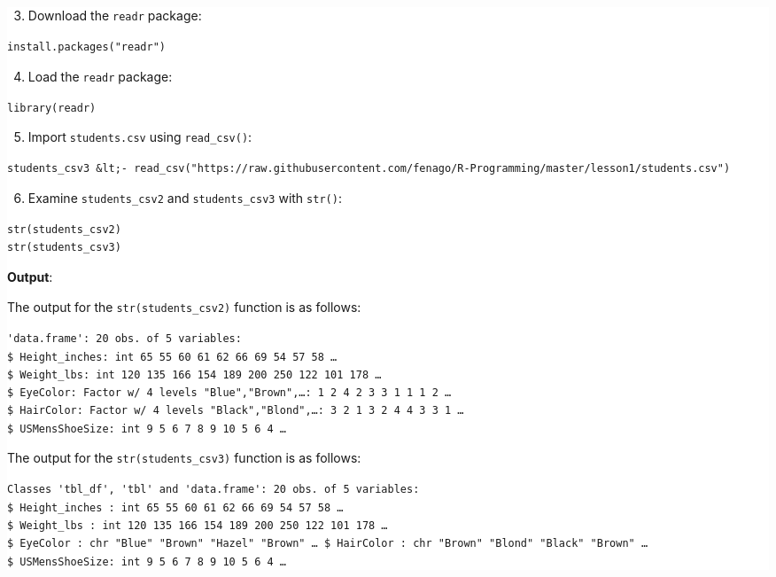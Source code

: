 

3.  Download the `readr` package:


``` 
install.packages("readr")
```



4.  Load the `readr` package:


``` 
library(readr)
```



5.  Import `students.csv` using `read_csv()`:


``` 
students_csv3 &lt;- read_csv("https://raw.githubusercontent.com/fenago/R-Programming/master/lesson1/students.csv")
```



6.  Examine `students_csv2` and `students_csv3` with
    `str()`:


``` 
str(students_csv2)
str(students_csv3)
```


**Output**:

The output for the `str(students_csv2)` function is as
follows:

``` 
'data.frame': 20 obs. of 5 variables:
$ Height_inches: int 65 55 60 61 62 66 69 54 57 58 …
$ Weight_lbs: int 120 135 166 154 189 200 250 122 101 178 …
$ EyeColor: Factor w/ 4 levels "Blue","Brown",…: 1 2 4 2 3 3 1 1 1 2 …
$ HairColor: Factor w/ 4 levels "Black","Blond",…: 3 2 1 3 2 4 4 3 3 1 …
$ USMensShoeSize: int 9 5 6 7 8 9 10 5 6 4 …
```


The output for the `str(students_csv3)` function is as
follows:

``` 
Classes 'tbl_df', 'tbl' and 'data.frame': 20 obs. of 5 variables:
$ Height_inches : int 65 55 60 61 62 66 69 54 57 58 …
$ Weight_lbs : int 120 135 166 154 189 200 250 122 101 178 …
$ EyeColor : chr "Blue" "Brown" "Hazel" "Brown" … $ HairColor : chr "Brown" "Blond" "Black" "Brown" …
$ USMensShoeSize: int 9 5 6 7 8 9 10 5 6 4 …
```
